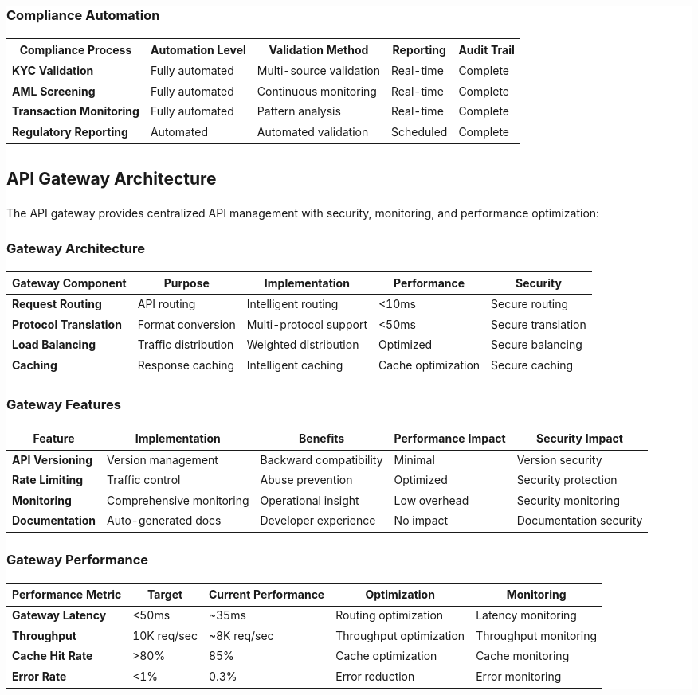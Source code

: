 ### Compliance Automation

| Compliance Process | Automation Level | Validation Method | Reporting | Audit Trail |
|-------------------|------------------|------------------|-----------|-------------|
| **KYC Validation** | Fully automated | Multi-source validation | Real-time | Complete |
| **AML Screening** | Fully automated | Continuous monitoring | Real-time | Complete |
| **Transaction Monitoring** | Fully automated | Pattern analysis | Real-time | Complete |
| **Regulatory Reporting** | Automated | Automated validation | Scheduled | Complete |

## API Gateway Architecture

The API gateway provides centralized API management with security, monitoring, and performance optimization:

### Gateway Architecture

| Gateway Component | Purpose | Implementation | Performance | Security |
|------------------|---------|----------------|-------------|----------|
| **Request Routing** | API routing | Intelligent routing | <10ms | Secure routing |
| **Protocol Translation** | Format conversion | Multi-protocol support | <50ms | Secure translation |
| **Load Balancing** | Traffic distribution | Weighted distribution | Optimized | Secure balancing |
| **Caching** | Response caching | Intelligent caching | Cache optimization | Secure caching |

### Gateway Features

| Feature | Implementation | Benefits | Performance Impact | Security Impact |
|---------|----------------|----------|-------------------|-----------------|
| **API Versioning** | Version management | Backward compatibility | Minimal | Version security |
| **Rate Limiting** | Traffic control | Abuse prevention | Optimized | Security protection |
| **Monitoring** | Comprehensive monitoring | Operational insight | Low overhead | Security monitoring |
| **Documentation** | Auto-generated docs | Developer experience | No impact | Documentation security |

### Gateway Performance

| Performance Metric | Target | Current Performance | Optimization | Monitoring |
|-------------------|--------|-------------------|--------------|------------|
| **Gateway Latency** | <50ms | ~35ms | Routing optimization | Latency monitoring |
| **Throughput** | 10K req/sec | ~8K req/sec | Throughput optimization | Throughput monitoring |
| **Cache Hit Rate** | >80% | 85% | Cache optimization | Cache monitoring |
| **Error Rate** | <1% | 0.3% | Error reduction | Error monitoring |
